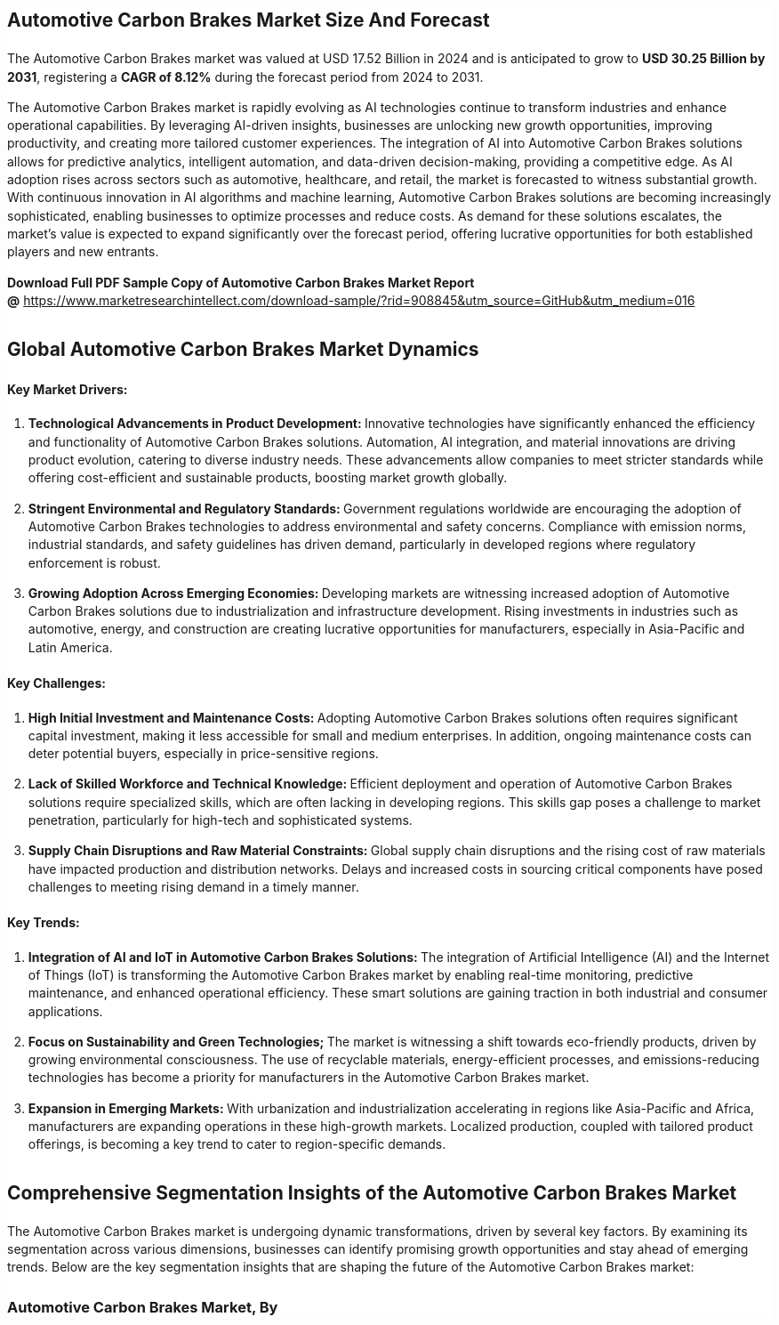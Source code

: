 <h2>Automotive Carbon Brakes Market Size And Forecast</h2><p>The Automotive Carbon Brakes market was valued at USD 17.52 Billion in 2024 and is anticipated to grow to <strong>USD 30.25 Billion by 2031</strong>, registering a <strong>CAGR of 8.12%</strong> during the forecast period from 2024 to 2031.</p><p>The Automotive Carbon Brakes market is rapidly evolving as AI technologies continue to transform industries and enhance operational capabilities. By leveraging AI-driven insights, businesses are unlocking new growth opportunities, improving productivity, and creating more tailored customer experiences. The integration of AI into Automotive Carbon Brakes solutions allows for predictive analytics, intelligent automation, and data-driven decision-making, providing a competitive edge. As AI adoption rises across sectors such as automotive, healthcare, and retail, the market is forecasted to witness substantial growth. With continuous innovation in AI algorithms and machine learning, Automotive Carbon Brakes solutions are becoming increasingly sophisticated, enabling businesses to optimize processes and reduce costs. As demand for these solutions escalates, the market’s value is expected to expand significantly over the forecast period, offering lucrative opportunities for both established players and new entrants.</p><p><strong>Download Full PDF Sample Copy of Automotive Carbon Brakes Market Report @</strong>&nbsp;<a href="https://www.marketresearchintellect.com/download-sample/?rid=908845&amp;utm_source=GitHub&amp;utm_medium=016">https://www.marketresearchintellect.com/download-sample/?rid=908845&amp;utm_source=GitHub&amp;utm_medium=016</a></p><h2>Global Automotive Carbon Brakes Market Dynamics</h2><h4><strong>Key Market Drivers:</strong></h4><ol><li><p><strong>Technological Advancements in Product Development:&nbsp;</strong>Innovative technologies have significantly enhanced the efficiency and functionality of Automotive Carbon Brakes solutions. Automation, AI integration, and material innovations are driving product evolution, catering to diverse industry needs. These advancements allow companies to meet stricter standards while offering cost-efficient and sustainable products, boosting market growth globally.</p></li><li><p><strong>Stringent Environmental and Regulatory Standards:&nbsp;</strong>Government regulations worldwide are encouraging the adoption of Automotive Carbon Brakes technologies to address environmental and safety concerns. Compliance with emission norms, industrial standards, and safety guidelines has driven demand, particularly in developed regions where regulatory enforcement is robust.</p></li><li><p><strong>Growing Adoption Across Emerging Economies:&nbsp;</strong>Developing markets are witnessing increased adoption of Automotive Carbon Brakes solutions due to industrialization and infrastructure development. Rising investments in industries such as automotive, energy, and construction are creating lucrative opportunities for manufacturers, especially in Asia-Pacific and Latin America.</p></li></ol><h4><strong>Key Challenges:</strong></h4><ol><li><p><strong>High Initial Investment and Maintenance Costs:&nbsp;</strong>Adopting Automotive Carbon Brakes solutions often requires significant capital investment, making it less accessible for small and medium enterprises. In addition, ongoing maintenance costs can deter potential buyers, especially in price-sensitive regions.</p></li><li><p><strong>Lack of Skilled Workforce and Technical Knowledge:&nbsp;</strong>Efficient deployment and operation of Automotive Carbon Brakes solutions require specialized skills, which are often lacking in developing regions. This skills gap poses a challenge to market penetration, particularly for high-tech and sophisticated systems.</p></li><li><p><strong>Supply Chain Disruptions and Raw Material Constraints:&nbsp;</strong>Global supply chain disruptions and the rising cost of raw materials have impacted production and distribution networks. Delays and increased costs in sourcing critical components have posed challenges to meeting rising demand in a timely manner.</p></li></ol><h4><strong>Key Trends:</strong></h4><ol><li><p><strong>Integration of AI and IoT in Automotive Carbon Brakes Solutions:&nbsp;</strong>The integration of Artificial Intelligence (AI) and the Internet of Things (IoT) is transforming the Automotive Carbon Brakes market by enabling real-time monitoring, predictive maintenance, and enhanced operational efficiency. These smart solutions are gaining traction in both industrial and consumer applications.</p></li><li><p><strong>Focus on Sustainability and Green Technologies;&nbsp;</strong>The market is witnessing a shift towards eco-friendly products, driven by growing environmental consciousness. The use of recyclable materials, energy-efficient processes, and emissions-reducing technologies has become a priority for manufacturers in the Automotive Carbon Brakes market.</p></li><li><p><strong>Expansion in Emerging Markets:&nbsp;</strong>With urbanization and industrialization accelerating in regions like Asia-Pacific and Africa, manufacturers are expanding operations in these high-growth markets. Localized production, coupled with tailored product offerings, is becoming a key trend to cater to region-specific demands.</p></li></ol><div class="article-main__content" data-test-id="publishing-text-block"><h2>Comprehensive Segmentation Insights of the Automotive Carbon Brakes Market</h2><p>The Automotive Carbon Brakes market is undergoing dynamic transformations, driven by several key factors. By examining its segmentation across various dimensions, businesses can identify promising growth opportunities and stay ahead of emerging trends. Below are the key segmentation insights that are shaping the future of the Automotive Carbon Brakes market:</p><h3><strong>Automotive Carbon Brakes Market, By